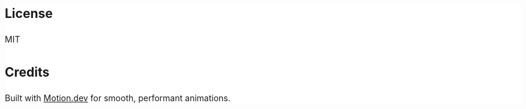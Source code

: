 ## License

MIT

## Credits

Built with [Motion.dev](https://motion.dev) for smooth, performant animations.
